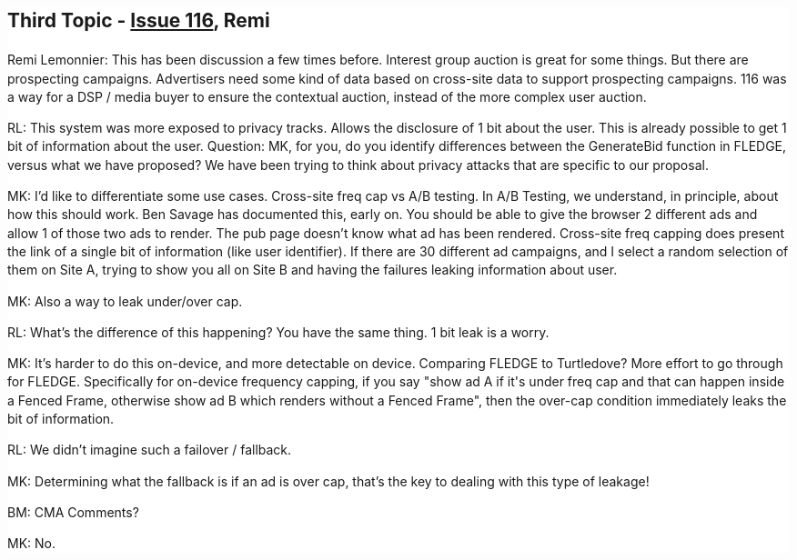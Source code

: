 
## Third Topic - [Issue 116](https://github.com/WICG/turtledove/issues/116), Remi

Remi Lemonnier: This has been discussion a few times before.  Interest group auction is great for some things.  But there are prospecting campaigns.  Advertisers need some kind of data based on cross-site data to support prospecting campaigns.  116 was a way for a DSP / media buyer to ensure the contextual auction, instead of the more complex user auction.  

RL: This system was more exposed to privacy tracks.  Allows the disclosure of 1 bit about the user.  This is already possible to get 1 bit of information about the user.  Question: MK, for you, do you identify differences between the GenerateBid function in FLEDGE, versus what we have proposed?  We have been trying to think about privacy attacks that are specific to our proposal.  

MK: I’d like to differentiate some use cases.  Cross-site freq cap vs A/B testing.  In A/B Testing, we understand, in principle, about how this should work.  Ben Savage has documented this, early on.  You should be able to give the browser 2 different ads and allow 1 of those two ads to render.  The pub page doesn’t know what ad has been rendered.  Cross-site freq capping does present the link of a single bit of information (like user identifier).  If there are 30 different ad campaigns, and I select a random selection of them on Site A, trying to show you all on Site B and having the failures leaking information about user.  

MK: Also a way to leak under/over cap.  

RL: What’s the difference of this happening?  You have the same thing.  1 bit leak is a worry.  

MK: It’s harder to do this on-device, and more detectable on device.  Comparing FLEDGE to Turtledove?  More effort to go through for FLEDGE.  Specifically for on-device frequency capping, if you say "show ad A if it's under freq cap and that can happen inside a Fenced Frame, otherwise show ad B which renders without a Fenced Frame", then the over-cap condition immediately leaks the bit of information.  

RL: We didn’t imagine such a failover / fallback.  

MK: Determining what the fallback is if an ad is over cap, that’s the key to dealing with this type of leakage!

BM: CMA Comments?

MK: No.  
